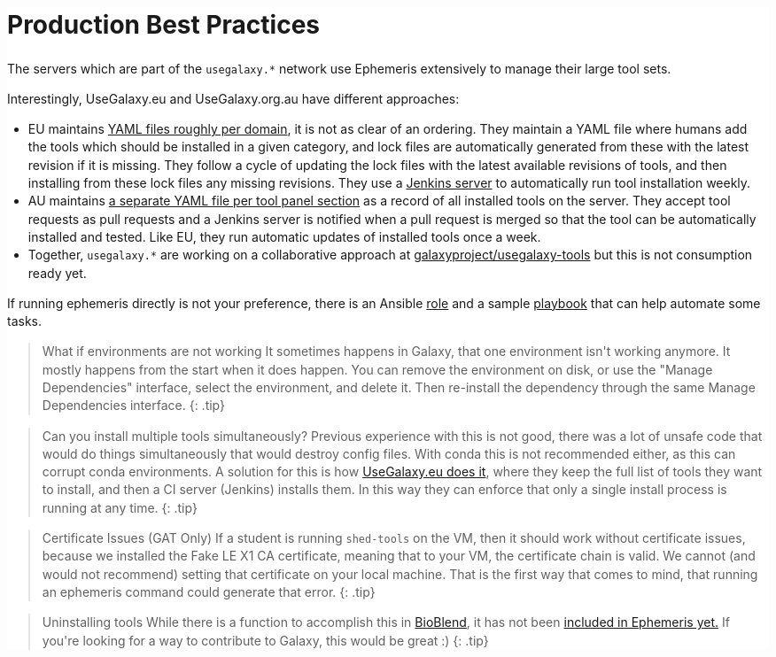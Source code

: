 # Production Best Practices

The servers which are part of the `usegalaxy.*` network use Ephemeris extensively to manage their large tool sets.

Interestingly, UseGalaxy.eu and UseGalaxy.org.au have different approaches:
- EU maintains [YAML files roughly per domain](https://github.com/usegalaxy-eu/usegalaxy-eu-tools), it is not as clear of an ordering. They maintain a YAML file where humans add the tools which should be installed in a given category, and lock files are automatically generated from these with the latest revision if it is missing. They follow a cycle of updating the lock files with the latest available revisions of tools, and then installing from these lock files any missing revisions. They use a [Jenkins server](https://build.galaxyproject.eu/job/usegalaxy-eu/job/install-tools/) to automatically run tool installation weekly.
- AU maintains [a separate YAML file per tool panel section](https://github.com/usegalaxy-au/usegalaxy-au-tools/tree/master/usegalaxy.org.au) as a record of all installed tools on the server.  They accept tool requests as pull requests and a Jenkins server is notified when a pull request is merged so that the tool can be automatically installed and tested. Like EU, they run automatic updates of installed tools once a week.
- Together, `usegalaxy.*` are working on a collaborative approach at [galaxyproject/usegalaxy-tools](https://github.com/galaxyproject/usegalaxy-tools) but this is not consumption ready yet.

If running ephemeris directly is not your preference, there is an Ansible [role](https://github.com/galaxyproject/ansible-galaxy-tools) and a sample [playbook](https://github.com/afgane/galaxy-tools-playbook) that can help automate some tasks.

> <tip-title>What if environments are not working</tip-title>
> It sometimes happens in Galaxy, that one environment isn't working anymore. It mostly happens from the start when it does happen. You can remove the environment on disk, or use the "Manage Dependencies" interface, select the environment, and delete it. Then re-install the dependency through the same Manage Dependencies interface.
{: .tip}

> <tip-title>Can you install multiple tools simultaneously?</tip-title>
> Previous experience with this is not good, there was a lot of unsafe code that would do things simultaneously that would destroy config files. With conda this is not recommended either, as this can corrupt conda environments. A solution for this is how [UseGalaxy.eu does it](https://github.com/usegalaxy-eu/usegalaxy-eu-tools), where they keep the full list of tools they want to install, and then a CI server (Jenkins) installs them. In this way they can enforce that only a single install process is running at any time.
{: .tip}

> <tip-title>Certificate Issues (GAT Only)</tip-title>
> If a student is running `shed-tools` on the VM, then it should work without certificate issues, because we installed the Fake LE X1 CA certificate, meaning that to your VM, the certificate chain is valid.
> We cannot (and would not recommend) setting that certificate on your local machine. That is the first way that comes to mind, that running an ephemeris command could generate that error.
{: .tip}

> <tip-title>Uninstalling tools</tip-title>
> While there is a function to accomplish this in [BioBlend](https://github.com/galaxyproject/bioblend), it has not been [included in Ephemeris yet.](https://github.com/galaxyproject/ephemeris/issues/83) If you're looking for a way to contribute to Galaxy, this would be great :)
{: .tip}
